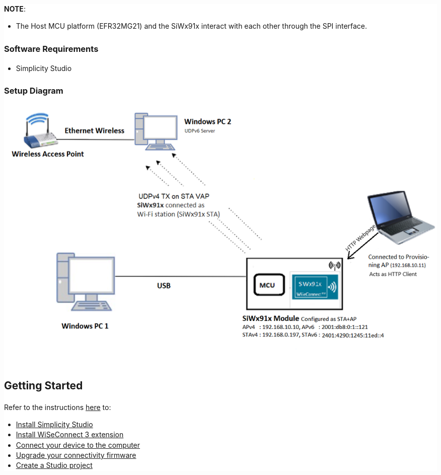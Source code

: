   **NOTE**:

  - The Host MCU platform (EFR32MG21) and the SiWx91x interact with each other through the SPI interface.

### Software Requirements

- Simplicity Studio

### Setup Diagram

![Figure: Setup Diagram SoC and NCP Mode for Concurrent HTTP Server Provisioning Example](resources/readme/concurrent_http_server_provisioning_soc_ncp.png)

## Getting Started

Refer to the instructions [here](https://docs.silabs.com/wiseconnect/latest/wiseconnect-getting-started/) to:

- [Install Simplicity Studio](https://docs.silabs.com/wiseconnect/latest/wiseconnect-developers-guide-developing-for-silabs-hosts/#install-simplicity-studio)
- [Install WiSeConnect 3 extension](https://docs.silabs.com/wiseconnect/latest/wiseconnect-developers-guide-developing-for-silabs-hosts/#install-the-wi-se-connect-3-extension)
- [Connect your device to the computer](https://docs.silabs.com/wiseconnect/latest/wiseconnect-developers-guide-developing-for-silabs-hosts/#connect-si-wx91x-to-computer)
- [Upgrade your connectivity firmware ](https://docs.silabs.com/wiseconnect/latest/wiseconnect-developers-guide-developing-for-silabs-hosts/#update-si-wx91x-connectivity-firmware)
- [Create a Studio project ](https://docs.silabs.com/wiseconnect/latest/wiseconnect-developers-guide-developing-for-silabs-hosts/#create-a-project)

